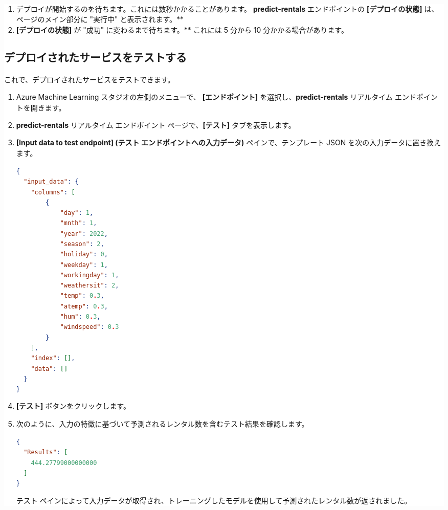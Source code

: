 1. デプロイが開始するのを待ちます。これには数秒かかることがあります。 **predict-rentals** エンドポイントの **[デプロイの状態]** は、ページのメイン部分に "実行中" と表示されます。**
1. **[デプロイの状態]** が "成功" に変わるまで待ちます。** これには 5 分から 10 分かかる場合があります。

## デプロイされたサービスをテストする

これで、デプロイされたサービスをテストできます。

1. Azure Machine Learning スタジオの左側のメニューで、 **[エンドポイント]** を選択し、**predict-rentals** リアルタイム エンドポイントを開きます。

1. **predict-rentals** リアルタイム エンドポイント ページで、**[テスト]** タブを表示します。

1. **[Input data to test endpoint] (テスト エンドポイントへの入力データ)** ペインで、テンプレート JSON を次の入力データに置き換えます。

    ```json
    {
      "input_data": {
        "columns": [
            {
                "day": 1,
                "mnth": 1,   
                "year": 2022,
                "season": 2,
                "holiday": 0,
                "weekday": 1,
                "workingday": 1,
                "weathersit": 2, 
                "temp": 0.3, 
                "atemp": 0.3,
                "hum": 0.3,
                "windspeed": 0.3 
            }
        ],
        "index": [],
        "data": []
      }
    }
    ```


1. **[テスト]** ボタンをクリックします。

1. 次のように、入力の特徴に基づいて予測されるレンタル数を含むテスト結果を確認します。

    ```JSON
    {
      "Results": [
        444.27799000000000
      ]
    }
    ```

    テスト ペインによって入力データが取得され、トレーニングしたモデルを使用して予測されたレンタル数が返されました。
